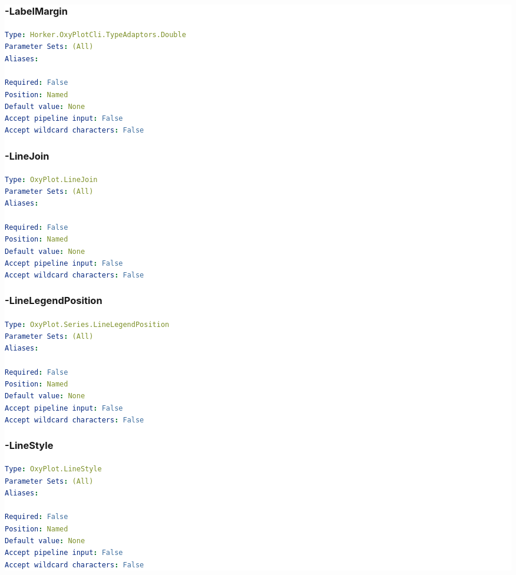 ### -LabelMargin



```yaml
Type: Horker.OxyPlotCli.TypeAdaptors.Double
Parameter Sets: (All)
Aliases:

Required: False
Position: Named
Default value: None
Accept pipeline input: False
Accept wildcard characters: False
```

### -LineJoin



```yaml
Type: OxyPlot.LineJoin
Parameter Sets: (All)
Aliases:

Required: False
Position: Named
Default value: None
Accept pipeline input: False
Accept wildcard characters: False
```

### -LineLegendPosition



```yaml
Type: OxyPlot.Series.LineLegendPosition
Parameter Sets: (All)
Aliases:

Required: False
Position: Named
Default value: None
Accept pipeline input: False
Accept wildcard characters: False
```

### -LineStyle



```yaml
Type: OxyPlot.LineStyle
Parameter Sets: (All)
Aliases:

Required: False
Position: Named
Default value: None
Accept pipeline input: False
Accept wildcard characters: False
```
